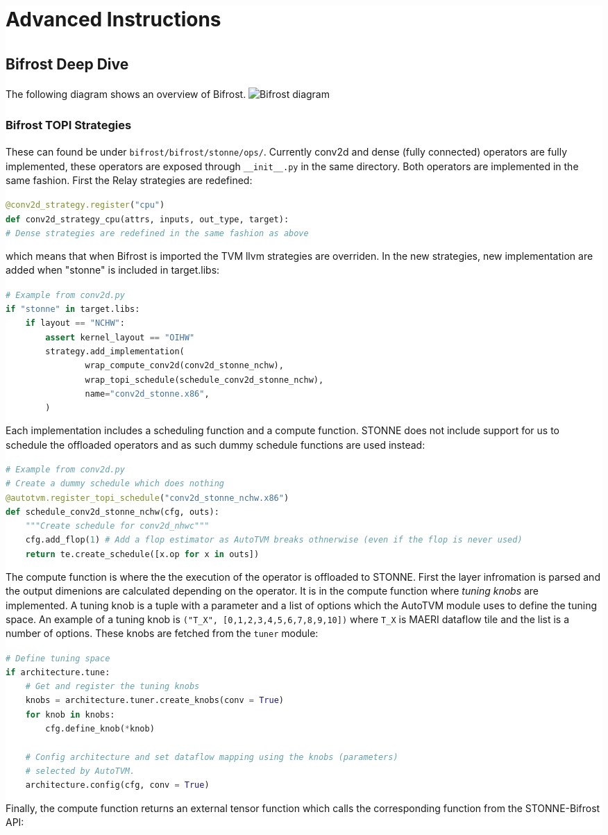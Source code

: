 # Advanced Instructions 

## Bifrost Deep Dive
The following diagram shows an overview of Bifrost.
![Bifrost diagram](https://drive.google.com/uc?export=view&id=1YNvC9asfmgpLy4Pl6nDMuHG23A1TneEj)

### Bifrost TOPI Strategies
These can found be under ```bifrost/bifrost/stonne/ops/```. Currently conv2d and dense (fully connected) operators are fully implemented, these operators are exposed through ```__init__.py``` in the same directory. Both operators are implemented in the same fashion. First the Relay strategies are redefined:
``` python 
@conv2d_strategy.register("cpu")
def conv2d_strategy_cpu(attrs, inputs, out_type, target):
# Dense strategies are redefined in the same fashion as above
``` 
which means that when Bifrost is imported the TVM llvm strategies are overriden. In the new strategies, new implementation are added when "stonne" is included in target.libs:
``` python
# Example from conv2d.py
if "stonne" in target.libs:
    if layout == "NCHW":
        assert kernel_layout == "OIHW"
        strategy.add_implementation(
                wrap_compute_conv2d(conv2d_stonne_nchw),
                wrap_topi_schedule(schedule_conv2d_stonne_nchw),
                name="conv2d_stonne.x86",
        )
```
Each implementation includes a scheduling function and a compute function. STONNE does not include support for us to schedule the offloaded operators and as such dummy schedule functions are used instead:
``` python
# Example from conv2d.py
# Create a dummy schedule which does nothing
@autotvm.register_topi_schedule("conv2d_stonne_nchw.x86")
def schedule_conv2d_stonne_nchw(cfg, outs):
    """Create schedule for conv2d_nhwc"""
    cfg.add_flop(1) # Add a flop estimator as AutoTVM breaks othnerwise (even if the flop is never used)
    return te.create_schedule([x.op for x in outs])
```
The compute function is where the the execution of the operator is offloaded to STONNE. First the layer infromation is parsed and the output dimenions are calculated depending on the operator. It is in the compute function where *tuning knobs* are implemented. A tuning knob is a tuple with a parameter and a list of options which the AutoTVM module uses to define the tuning space. An example of a tuning knob is ```("T_X", [0,1,2,3,4,5,6,7,8,9,10])``` where ```T_X``` is MAERI dataflow tile and the list is a number of options. These knobs are fetched from the ```tuner``` module:
```python
# Define tuning space
if architecture.tune:
    # Get and register the tuning knobs
    knobs = architecture.tuner.create_knobs(conv = True)
    for knob in knobs:
        cfg.define_knob(*knob)
    
    # Config architecture and set dataflow mapping using the knobs (parameters)
    # selected by AutoTVM. 
    architecture.config(cfg, conv = True)
```
Finally, the compute function returns an external tensor function which calls the corresponding function from the STONNE-Bifrost API: